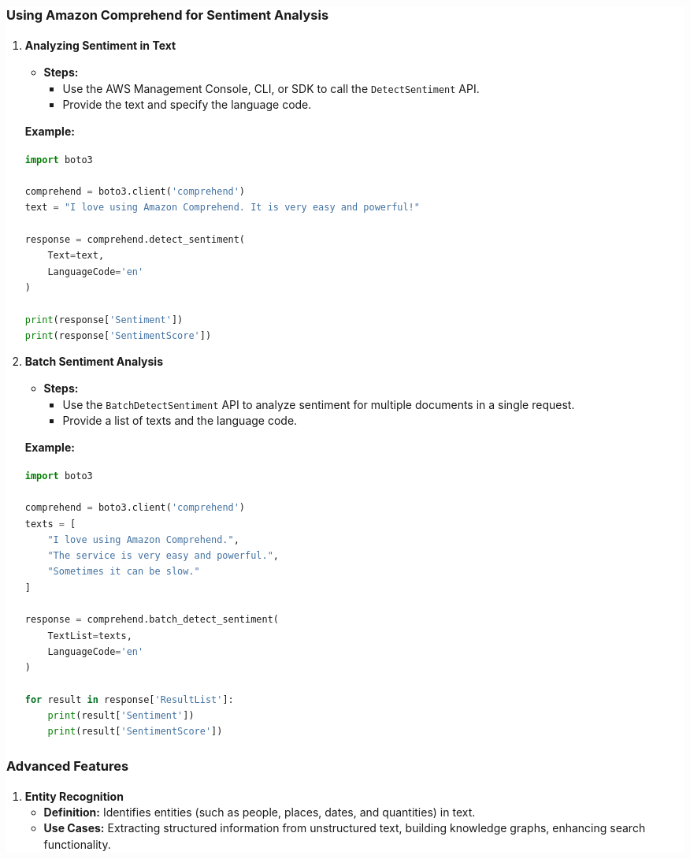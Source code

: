 ### Using Amazon Comprehend for Sentiment Analysis

1. **Analyzing Sentiment in Text**
   - **Steps:**
     - Use the AWS Management Console, CLI, or SDK to call the `DetectSentiment` API.
     - Provide the text and specify the language code.

   **Example:**
   ```python
   import boto3

   comprehend = boto3.client('comprehend')
   text = "I love using Amazon Comprehend. It is very easy and powerful!"

   response = comprehend.detect_sentiment(
       Text=text,
       LanguageCode='en'
   )

   print(response['Sentiment'])
   print(response['SentimentScore'])
   ```

2. **Batch Sentiment Analysis**
   - **Steps:**
     - Use the `BatchDetectSentiment` API to analyze sentiment for multiple documents in a single request.
     - Provide a list of texts and the language code.

   **Example:**
   ```python
   import boto3

   comprehend = boto3.client('comprehend')
   texts = [
       "I love using Amazon Comprehend.",
       "The service is very easy and powerful.",
       "Sometimes it can be slow."
   ]

   response = comprehend.batch_detect_sentiment(
       TextList=texts,
       LanguageCode='en'
   )

   for result in response['ResultList']:
       print(result['Sentiment'])
       print(result['SentimentScore'])
   ```

### Advanced Features

1. **Entity Recognition**
   - **Definition:** Identifies entities (such as people, places, dates, and quantities) in text.
   - **Use Cases:** Extracting structured information from unstructured text, building knowledge graphs, enhancing search functionality.
